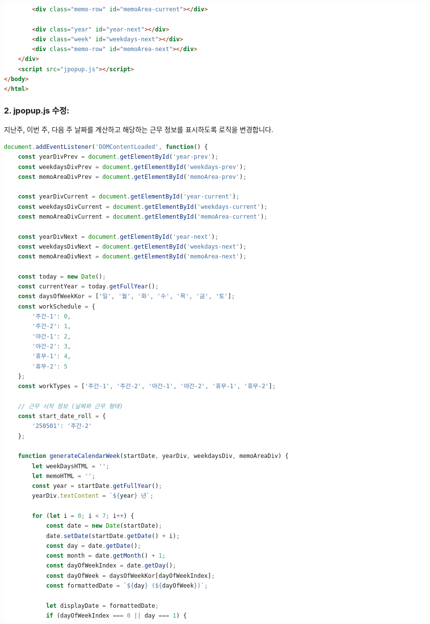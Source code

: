 ```HTML
        <div class="memo-row" id="memoArea-current"></div>

        <div class="year" id="year-next"></div>
        <div class="week" id="weekdays-next"></div>
        <div class="memo-row" id="memoArea-next"></div>
    </div>
    <script src="jpopup.js"></script>
</body>
</html>
```

### 2. jpopup.js 수정:

지난주, 이번 주, 다음 주 날짜를 계산하고 해당하는 근무 정보를 표시하도록 로직을 변경합니다.

```JavaScript
document.addEventListener('DOMContentLoaded', function() {
    const yearDivPrev = document.getElementById('year-prev');
    const weekdaysDivPrev = document.getElementById('weekdays-prev');
    const memoAreaDivPrev = document.getElementById('memoArea-prev');

    const yearDivCurrent = document.getElementById('year-current');
    const weekdaysDivCurrent = document.getElementById('weekdays-current');
    const memoAreaDivCurrent = document.getElementById('memoArea-current');

    const yearDivNext = document.getElementById('year-next');
    const weekdaysDivNext = document.getElementById('weekdays-next');
    const memoAreaDivNext = document.getElementById('memoArea-next');

    const today = new Date();
    const currentYear = today.getFullYear();
    const daysOfWeekKor = ['일', '월', '화', '수', '목', '금', '토'];
    const workSchedule = {
        '주간-1': 0,
        '주간-2': 1,
        '야간-1': 2,
        '야간-2': 3,
        '휴무-1': 4,
        '휴무-2': 5
    };
    const workTypes = ['주간-1', '주간-2', '야간-1', '야간-2', '휴무-1', '휴무-2'];

    // 근무 시작 정보 (날짜와 근무 형태)
    const start_date_roll = {
        '250501': '주간-2'
    };

    function generateCalendarWeek(startDate, yearDiv, weekdaysDiv, memoAreaDiv) {
        let weekDaysHTML = '';
        let memoHTML = '';
        const year = startDate.getFullYear();
        yearDiv.textContent = `${year} 년`;

        for (let i = 0; i < 7; i++) {
            const date = new Date(startDate);
            date.setDate(startDate.getDate() + i);
            const day = date.getDate();
            const month = date.getMonth() + 1;
            const dayOfWeekIndex = date.getDay();
            const dayOfWeek = daysOfWeekKor[dayOfWeekIndex];
            const formattedDate = `${day} (${dayOfWeek})`;

            let displayDate = formattedDate;
            if (dayOfWeekIndex === 0 || day === 1) {
```